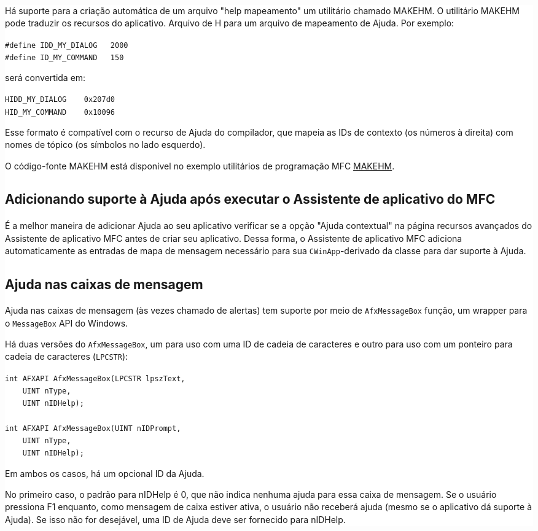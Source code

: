 Há suporte para a criação automática de um arquivo "help mapeamento" um utilitário chamado MAKEHM. O utilitário MAKEHM pode traduzir os recursos do aplicativo. Arquivo de H para um arquivo de mapeamento de Ajuda. Por exemplo:

```
#define IDD_MY_DIALOG   2000
#define ID_MY_COMMAND   150
```

será convertida em:

```
HIDD_MY_DIALOG    0x207d0
HID_MY_COMMAND    0x10096
```

Esse formato é compatível com o recurso de Ajuda do compilador, que mapeia as IDs de contexto (os números à direita) com nomes de tópico (os símbolos no lado esquerdo).

O código-fonte MAKEHM está disponível no exemplo utilitários de programação MFC [MAKEHM](../overview/visual-cpp-samples.md).

## <a name="adding-help-support-after-running-the-mfc-application-wizard"></a>Adicionando suporte à Ajuda após executar o Assistente de aplicativo do MFC

É a melhor maneira de adicionar Ajuda ao seu aplicativo verificar se a opção "Ajuda contextual" na página recursos avançados do Assistente de aplicativo MFC antes de criar seu aplicativo. Dessa forma, o Assistente de aplicativo MFC adiciona automaticamente as entradas de mapa de mensagem necessário para sua `CWinApp`-derivado da classe para dar suporte à Ajuda.

## <a name="help-on-message-boxes"></a>Ajuda nas caixas de mensagem

Ajuda nas caixas de mensagem (às vezes chamado de alertas) tem suporte por meio de `AfxMessageBox` função, um wrapper para o `MessageBox` API do Windows.

Há duas versões do `AfxMessageBox`, um para uso com uma ID de cadeia de caracteres e outro para uso com um ponteiro para cadeia de caracteres (`LPCSTR`):

```
int AFXAPI AfxMessageBox(LPCSTR lpszText,
    UINT nType,
    UINT nIDHelp);

int AFXAPI AfxMessageBox(UINT nIDPrompt,
    UINT nType,
    UINT nIDHelp);
```

Em ambos os casos, há um opcional ID da Ajuda.

No primeiro caso, o padrão para nIDHelp é 0, que não indica nenhuma ajuda para essa caixa de mensagem. Se o usuário pressiona F1 enquanto, como mensagem de caixa estiver ativa, o usuário não receberá ajuda (mesmo se o aplicativo dá suporte à Ajuda). Se isso não for desejável, uma ID de Ajuda deve ser fornecido para nIDHelp.
